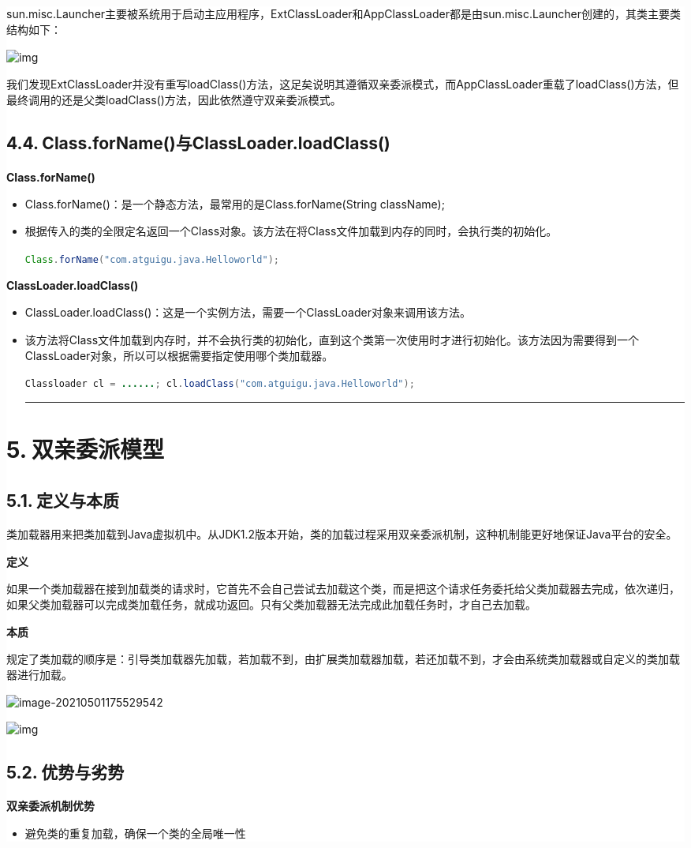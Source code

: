 sun.misc.Launcher主要被系统用于启动主应用程序，ExtClassLoader和AppClassLoader都是由sun.misc.Launcher创建的，其类主要类结构如下：

![img](https://img-blog.csdnimg.cn/img_convert/a77b6bca10308e6b9be35b1b2dfc84bc.png)

我们发现ExtClassLoader并没有重写loadClass()方法，这足矣说明其遵循双亲委派模式，而AppClassLoader重载了loadClass()方法，但最终调用的还是父类loadClass()方法，因此依然遵守双亲委派模式。

## 4.4. Class.forName()与ClassLoader.loadClass()

**Class.forName()**

- Class.forName()：是一个静态方法，最常用的是Class.forName(String className);

- 根据传入的类的全限定名返回一个Class对象。该方法在将Class文件加载到内存的同时，会执行类的初始化。

  ```java
  Class.forName("com.atguigu.java.Helloworld");
  ```

**ClassLoader.loadClass()**

- ClassLoader.loadClass()：这是一个实例方法，需要一个ClassLoader对象来调用该方法。

- 该方法将Class文件加载到内存时，并不会执行类的初始化，直到这个类第一次使用时才进行初始化。该方法因为需要得到一个ClassLoader对象，所以可以根据需要指定使用哪个类加载器。

  ```java
  Classloader cl = ......; cl.loadClass("com.atguigu.java.Helloworld");
  ```

  <hr/>

# 5. 双亲委派模型

## 5.1. 定义与本质

类加载器用来把类加载到Java虚拟机中。从JDK1.2版本开始，类的加载过程采用双亲委派机制，这种机制能更好地保证Java平台的安全。

**定义**

如果一个类加载器在接到加载类的请求时，它首先不会自己尝试去加载这个类，而是把这个请求任务委托给父类加载器去完成，依次递归，如果父类加载器可以完成类加载任务，就成功返回。只有父类加载器无法完成此加载任务时，才自己去加载。

**本质**

规定了类加载的顺序是：引导类加载器先加载，若加载不到，由扩展类加载器加载，若还加载不到，才会由系统类加载器或自定义的类加载器进行加载。

![image-20210501175529542](https://img-blog.csdnimg.cn/img_convert/41cbfd9ba1da676a7f05dae0dac3abae.png)

![img](https://img-blog.csdnimg.cn/img_convert/c1526b63e95852b48551b4f136ebbd6f.png)

## 5.2. 优势与劣势

**双亲委派机制优势**

- 避免类的重复加载，确保一个类的全局唯一性

